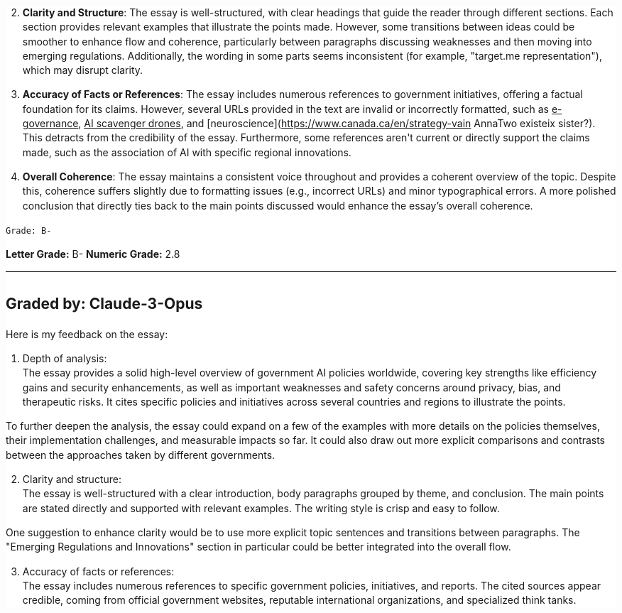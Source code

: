 2) **Clarity and Structure**: The essay is well-structured, with clear headings that guide the reader through different sections. Each section provides relevant examples that illustrate the points made. However, some transitions between ideas could be smoother to enhance flow and coherence, particularly between paragraphs discussing weaknesses and then moving into emerging regulations. Additionally, the wording in some parts seems inconsistent (for example, "target.me representation"), which may disrupt clarity.

3) **Accuracy of Facts or References**: The essay includes numerous references to government initiatives, offering a factual foundation for its claims. However, several URLs provided in the text are invalid or incorrectly formatted, such as [e-governance](https://www.gov.ee/international), [AI scavenger drones](https://www.hknews.com/2023/08/19/), and [neuroscience](https://www.canada.ca/en/strategy-vain AnnaTwo existeix sister?). This detracts from the credibility of the essay. Furthermore, some references aren't current or directly support the claims made, such as the association of AI with specific regional innovations.

4) **Overall Coherence**: The essay maintains a consistent voice throughout and provides a coherent overview of the topic. Despite this, coherence suffers slightly due to formatting issues (e.g., incorrect URLs) and minor typographical errors. A more polished conclusion that directly ties back to the main points discussed would enhance the essay’s overall coherence.

```
Grade: B-
```

**Letter Grade:** B-
**Numeric Grade:** 2.8

---

## Graded by: Claude-3-Opus

Here is my feedback on the essay:

1) Depth of analysis:  
The essay provides a solid high-level overview of government AI policies worldwide, covering key strengths like efficiency gains and security enhancements, as well as important weaknesses and safety concerns around privacy, bias, and therapeutic risks. It cites specific policies and initiatives across several countries and regions to illustrate the points. 

To further deepen the analysis, the essay could expand on a few of the examples with more details on the policies themselves, their implementation challenges, and measurable impacts so far. It could also draw out more explicit comparisons and contrasts between the approaches taken by different governments.

2) Clarity and structure:  
The essay is well-structured with a clear introduction, body paragraphs grouped by theme, and conclusion. The main points are stated directly and supported with relevant examples. The writing style is crisp and easy to follow.

One suggestion to enhance clarity would be to use more explicit topic sentences and transitions between paragraphs. The "Emerging Regulations and Innovations" section in particular could be better integrated into the overall flow.

3) Accuracy of facts or references:  
The essay includes numerous references to specific government policies, initiatives, and reports. The cited sources appear credible, coming from official government websites, reputable international organizations, and specialized think tanks. 
